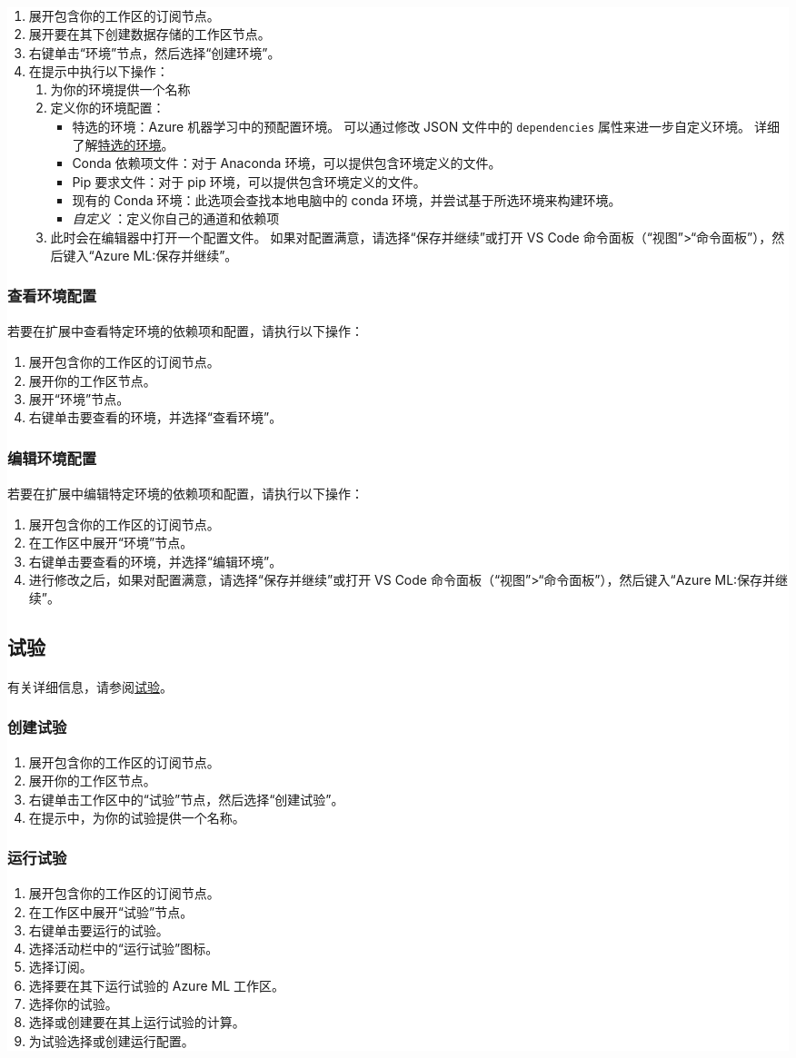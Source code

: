 1. 展开包含你的工作区的订阅节点。
1. 展开要在其下创建数据存储的工作区节点。
1. 右键单击“环境”节点，然后选择“创建环境”。
1. 在提示中执行以下操作：
    1. 为你的环境提供一个名称
    1. 定义你的环境配置：
        - 特选的环境：Azure 机器学习中的预配置环境。 可以通过修改 JSON 文件中的 `dependencies` 属性来进一步自定义环境。 详细了解[特选的环境](resource-curated-environments.md)。
        - Conda 依赖项文件：对于 Anaconda 环境，可以提供包含环境定义的文件。
        - Pip 要求文件：对于 pip 环境，可以提供包含环境定义的文件。
        - 现有的 Conda 环境：此选项会查找本地电脑中的 conda 环境，并尝试基于所选环境来构建环境。
        - *自定义* ：定义你自己的通道和依赖项
    1. 此时会在编辑器中打开一个配置文件。 如果对配置满意，请选择“保存并继续”或打开 VS Code 命令面板（“视图”>“命令面板”），然后键入“Azure ML:保存并继续”。

### <a name="view-environment-configurations"></a>查看环境配置

若要在扩展中查看特定环境的依赖项和配置，请执行以下操作：

1. 展开包含你的工作区的订阅节点。
1. 展开你的工作区节点。
1. 展开“环境”节点。
1. 右键单击要查看的环境，并选择“查看环境”。

### <a name="edit-environment-configurations"></a>编辑环境配置

若要在扩展中编辑特定环境的依赖项和配置，请执行以下操作：

1. 展开包含你的工作区的订阅节点。
1. 在工作区中展开“环境”节点。
1. 右键单击要查看的环境，并选择“编辑环境”。
1. 进行修改之后，如果对配置满意，请选择“保存并继续”或打开 VS Code 命令面板（“视图”>“命令面板”），然后键入“Azure ML:保存并继续”。

## <a name="experiments"></a>试验

有关详细信息，请参阅[试验](concept-azure-machine-learning-architecture.md#experiments)。

### <a name="create-experiment"></a>创建试验

1. 展开包含你的工作区的订阅节点。
1. 展开你的工作区节点。
1. 右键单击工作区中的“试验”节点，然后选择“创建试验”。 
1. 在提示中，为你的试验提供一个名称。

### <a name="run-experiment"></a>运行试验

1. 展开包含你的工作区的订阅节点。
1. 在工作区中展开“试验”节点。
1. 右键单击要运行的试验。
1. 选择活动栏中的“运行试验”图标。
1. 选择订阅。
1. 选择要在其下运行试验的 Azure ML 工作区。
1. 选择你的试验。
1. 选择或创建要在其上运行试验的计算。
1. 为试验选择或创建运行配置。
